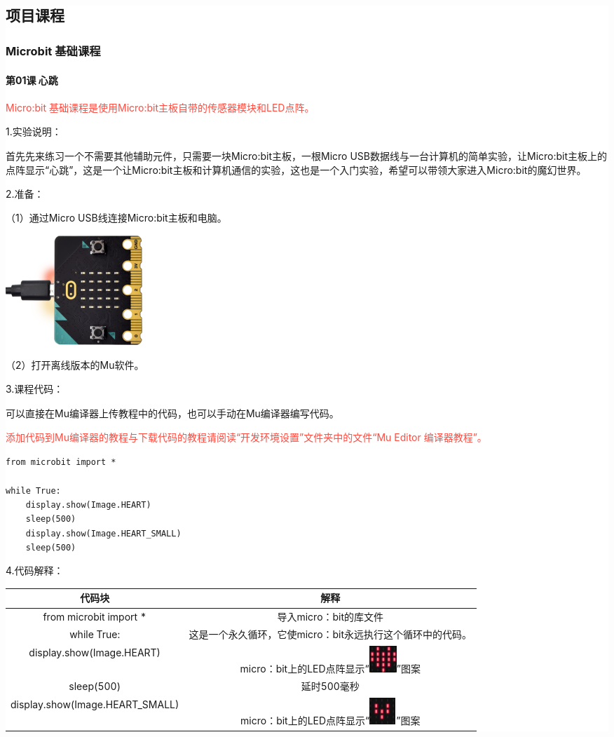 

## 项目课程


### Microbit 基础课程

####  第01课 心跳

<span style="color: rgb(255, 76, 65);">Micro:bit 基础课程是使用Micro:bit主板自带的传感器模块和LED点阵。</span>

 1.实验说明：

首先先来练习一个不需要其他辅助元件，只需要一块Micro:bit主板，一根Micro USB数据线与一台计算机的简单实验，让Micro:bit主板上的点阵显示“心跳”，这是一个让Micro:bit主板和计算机通信的实验，这也是一个入门实验，希望可以带领大家进入Micro:bit的魔幻世界。

 2.准备：

（1）通过Micro USB线连接Micro:bit主板和电脑。

![Img](./media/img-20230327154148.png)

（2）打开离线版本的Mu软件。


 3.课程代码：

可以直接在Mu编译器上传教程中的代码，也可以手动在Mu编译器编写代码。

<span style="color: rgb(255, 76, 65);">添加代码到Mu编译器的教程与下载代码的教程请阅读“开发环境设置”文件夹中的文件“Mu Editor 编译器教程”。</span>

```
from microbit import *

while True:
    display.show(Image.HEART)
    sleep(500)
    display.show(Image.HEART_SMALL)
    sleep(500)
```

 4.代码解释：
 
|代码块|解释|
| :--: | :--: |
|from  microbit  import *|导入micro：bit的库文件|
|while True:|这是一个永久循环，它使micro：bit永远执行这个循环中的代码。|
|display.show(Image.HEART)|micro：bit上的LED点阵显示“![Img](./media/img-20230327155005.png)”图案|
|sleep(500)|延时500毫秒|
|display.show(Image.HEART_SMALL)|micro：bit上的LED点阵显示“![Img](./media/img-20230327155035.png)”图案|
